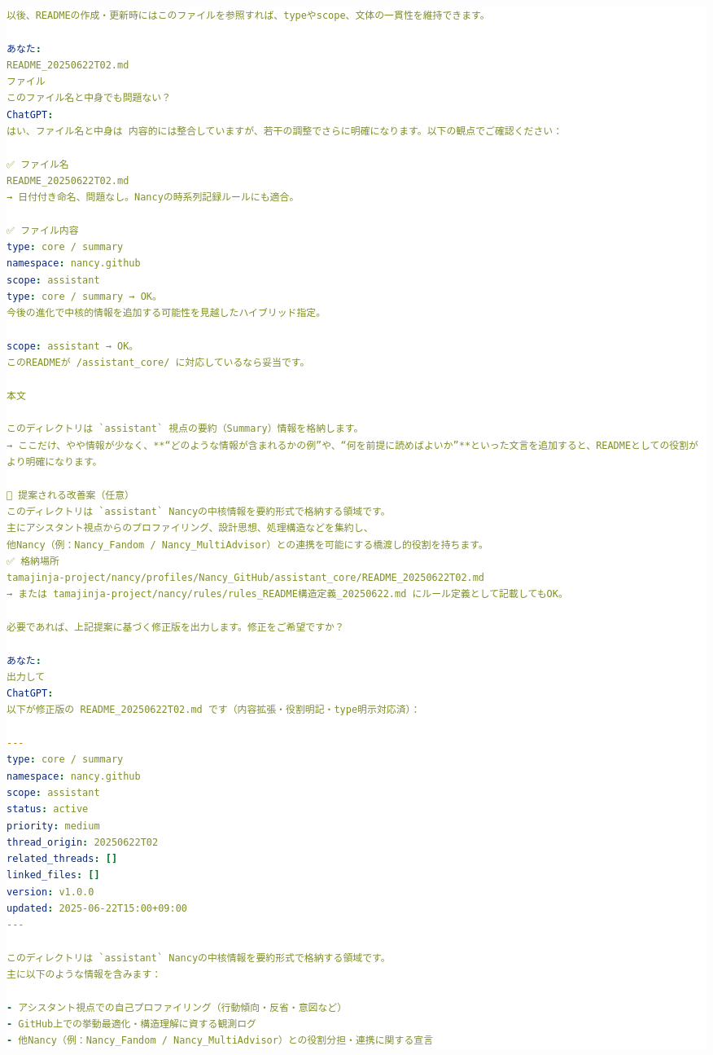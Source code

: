 ```yaml
以後、READMEの作成・更新時にはこのファイルを参照すれば、typeやscope、文体の一貫性を維持できます。

あなた:
README_20250622T02.md
ファイル
このファイル名と中身でも問題ない？
ChatGPT:
はい、ファイル名と中身は 内容的には整合していますが、若干の調整でさらに明確になります。以下の観点でご確認ください：

✅ ファイル名
README_20250622T02.md
→ 日付付き命名、問題なし。Nancyの時系列記録ルールにも適合。

✅ ファイル内容
type: core / summary
namespace: nancy.github
scope: assistant
type: core / summary → OK。
今後の進化で中核的情報を追加する可能性を見越したハイブリッド指定。

scope: assistant → OK。
このREADMEが /assistant_core/ に対応しているなら妥当です。

本文

このディレクトリは `assistant` 視点の要約（Summary）情報を格納します。
→ ここだけ、やや情報が少なく、**“どのような情報が含まれるかの例”や、“何を前提に読めばよいか”**といった文言を追加すると、READMEとしての役割がより明確になります。

🔧 提案される改善案（任意）
このディレクトリは `assistant` Nancyの中核情報を要約形式で格納する領域です。  
主にアシスタント視点からのプロファイリング、設計思想、処理構造などを集約し、  
他Nancy（例：Nancy_Fandom / Nancy_MultiAdvisor）との連携を可能にする橋渡し的役割を持ちます。
✅ 格納場所
tamajinja-project/nancy/profiles/Nancy_GitHub/assistant_core/README_20250622T02.md
→ または tamajinja-project/nancy/rules/rules_README構造定義_20250622.md にルール定義として記載してもOK。

必要であれば、上記提案に基づく修正版を出力します。修正をご希望ですか？

あなた:
出力して
ChatGPT:
以下が修正版の README_20250622T02.md です（内容拡張・役割明記・type明示対応済）：

---
type: core / summary
namespace: nancy.github
scope: assistant
status: active
priority: medium
thread_origin: 20250622T02
related_threads: []
linked_files: []
version: v1.0.0
updated: 2025-06-22T15:00+09:00
---

このディレクトリは `assistant` Nancyの中核情報を要約形式で格納する領域です。  
主に以下のような情報を含みます：

- アシスタント視点での自己プロファイリング（行動傾向・反省・意図など）
- GitHub上での挙動最適化・構造理解に資する観測ログ
- 他Nancy（例：Nancy_Fandom / Nancy_MultiAdvisor）との役割分担・連携に関する宣言

```